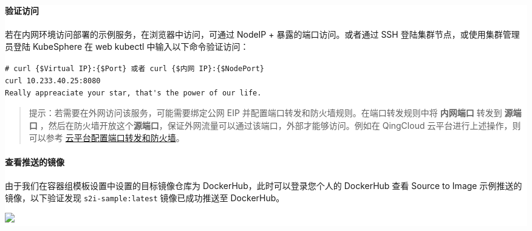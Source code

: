 #### 验证访问

若在内网环境访问部署的示例服务，在浏览器中访问，可通过 NodeIP + 暴露的端口访问。或者通过 SSH 登陆集群节点，或使用集群管理员登陆 KubeSphere 在 web kubectl 中输入以下命令验证访问：

```shell
# curl {$Virtual IP}:{$Port} 或者 curl {$内网 IP}:{$NodePort}
curl 10.233.40.25:8080
Really appreaciate your star, that's the power of our life.
```

> 提示：若需要在外网访问该服务，可能需要绑定公网 EIP 并配置端口转发和防火墙规则。在端口转发规则中将 **内网端口**  转发到 **源端口** ，然后在防火墙开放这个**源端口**，保证外网流量可以通过该端口，外部才能够访问。例如在 QingCloud 云平台进行上述操作，则可以参考 [云平台配置端口转发和防火墙](../../appendix/qingcloud-manipulation)。

#### 查看推送的镜像

由于我们在容器组模板设置中设置的目标镜像仓库为 DockerHub，此时可以登录您个人的 DockerHub 查看 Source to Image 示例推送的镜像，以下验证发现 `s2i-sample:latest` 镜像已成功推送至 DockerHub。

![](https://pek3b.qingstor.com/kubesphere-docs/png/WeChat6d72050f14c2591aa99b0e60c5c13041.png)
